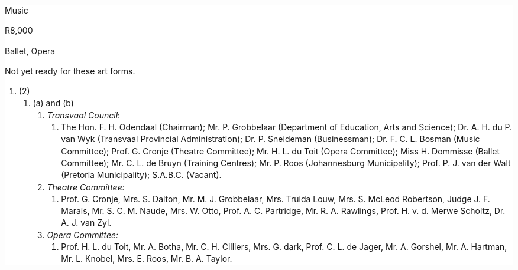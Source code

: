 <tr>

<td><p>Music</p></td>

<td><p>R8,000</p></td>

</tr>

<tr>

<td><p>Ballet, Opera</p></td>

<td><p>Not yet ready for these art forms.</p></td>

</tr>

</table>

<ol>

<li>(2)

<ol>

<li>(a) and (b)

<ol>

<li><i>Transvaal Council</i>:

<ol>

<li>The Hon. F. H. Odendaal (Chairman); Mr. P. Grobbelaar (Department of Education, Arts and Science); Dr. A. H. du P. van Wyk (Transvaal Provincial Administration); Dr. P. Sneideman (Businessman); Dr. F. C. L. Bosman (Music Committee); Prof. G. Cronje (Theatre Committee); Mr. H. L. du Toit (Opera Committee); Miss H. Dommisse (Ballet Committee); Mr. C. L. de Bruyn (Training Centres); Mr. P. Roos (Johannesburg Municipality); Prof. P. J. van der Walt (Pretoria Municipality); S.A.B.C. (Vacant).</li>

</ol>

</li>

<li><i>Theatre Committee:</i>

<ol>

<li>Prof. G. Cronje, Mrs. S. Dalton, Mr. M. J. Grobbelaar, Mrs. Truida Louw, Mrs. S. McLeod Robertson, Judge J. F. Marais, Mr. S. C. M. Naude, Mrs. W. Otto, Prof. A. C. Partridge, Mr. R. A. Rawlings, Prof. H. v. d. Merwe Scholtz, Dr. A. J. van Zyl.</li>

</ol>

</li>

<li><i>Opera Committee:</i>

<ol>

<li>Prof. H. L. du Toit, Mr. A. Botha, Mr. C. H. Cilliers, Mrs. G. dark, Prof. C. L. de Jager, Mr. A. Gorshel, Mr. A. Hartman, Mr. L. Knobel, Mrs. E. Roos, Mr. B. A. Taylor.</li>

</ol>

